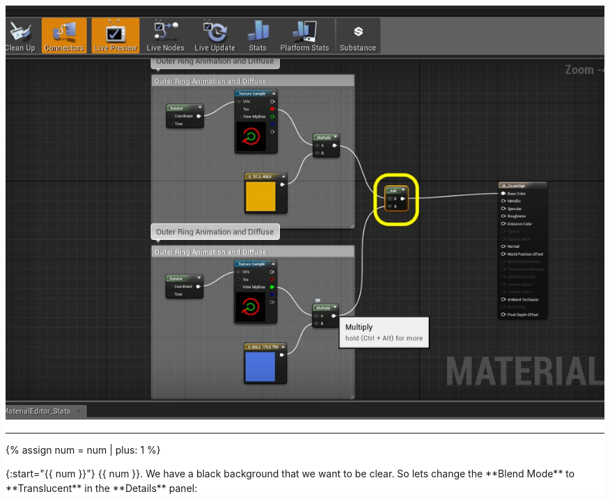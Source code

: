 <img src="images/AddTwoRings.jpg"  class= "img-fluid"  alt="Create new sprite with button">  
</div>
</div>

_____ 

{% assign num = num | plus: 1 %}
<div class = "row">
<div class="col-12 col-lg-4 col align-self-center">
<div markdown = "1">
{:start="{{ num }}"}
{{ num }}. We have a black background that we want to be clear.  So lets change the **Blend Mode** to **Translucent** in the **Details** panel:
</div>
</div>
<div class="col-12 col-lg-8">